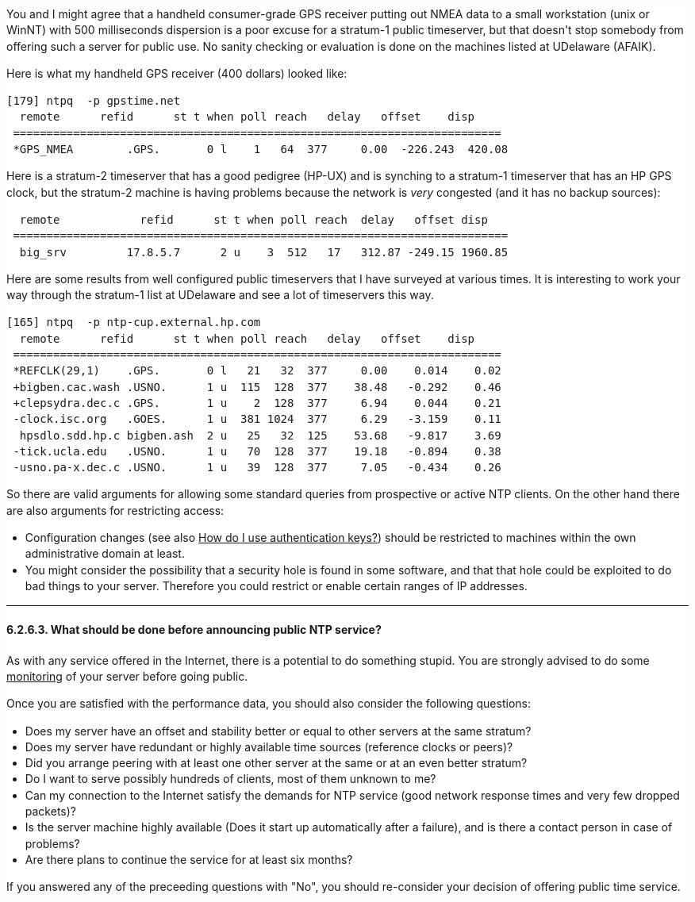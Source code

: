 You and I might agree that a handheld consumer-grade GPS receiver putting out NMEA data to a small workstation (unix or WinNT) with 500 milliseconds dispersion is a poor excuse for a stratum-1 public timeserver, but that doesn't stop somebody from offering such a server for public use. No sanity checking or evaluation is done on the machines listed at UDelaware (AFAIK).

Here is what my handheld GPS receiver (400 dollars) looked like:

<pre>[179] ntpq  -p gpstime.net
  <samp class="COMPUTEROUTPUT">remote      refid      st t when poll reach   delay   offset    disp
 =========================================================================
 *GPS_NMEA        .GPS.       0 l    1   64  377     0.00  -226.243  420.08</samp></pre>
 
Here is a stratum-2 timeserver that has a good pedigree (HP-UX) and is synching to a stratum-1 timeserver that has an HP GPS clock, but the stratum-2 machine is having problems because the network is _very_ congested (and it has no backup sources):
 
 <pre>  remote            refid      st t when poll reach  delay   offset disp
 ==========================================================================
  big_srv         17.8.5.7      2 u    3  512   17   312.87 -249.15 1960.85</pre>
 
Here are some results from well configured public timeservers that I have surveyed at various times. It is interesting to work your way through the stratum-1 list at UDelaware and see a lot of timeservers this way.

 <pre>[165] ntpq  -p ntp-cup.external.hp.com
  <samp class="COMPUTEROUTPUT">remote      refid      st t when poll reach   delay   offset    disp
 =========================================================================
 *REFCLK(29,1)    .GPS.       0 l   21   32  377     0.00    0.014    0.02
 +bigben.cac.wash .USNO.      1 u  115  128  377    38.48   -0.292    0.46
 +clepsydra.dec.c .GPS.       1 u    2  128  377     6.94    0.044    0.21
 -clock.isc.org   .GOES.      1 u  381 1024  377     6.29   -3.159    0.11
  hpsdlo.sdd.hp.c bigben.ash  2 u   25   32  125    53.68   -9.817    3.69
 -tick.ucla.edu   .USNO.      1 u   70  128  377    19.18   -0.894    0.38
 -usno.pa-x.dec.c .USNO.      1 u   39  128  377     7.05   -0.434    0.26</pre>

So there are valid arguments for allowing some standard queries from prospective or active NTP clients. On the other hand there are also arguments for restricting access:

*   Configuration changes (see also [How do I use authentication keys?](/ntpfaq/ntp-s-config#6134-how-do-i-use-authentication-keys)) should be restricted to machines within the own administrative domain at least.
*   You might consider the possibility that a security hole is found in some software, and that that hole could be exploited to do bad things to your server. Therefore you could restrict or enable certain ranges of IP addresses.

* * *

#### 6.2.6.3. What should be done before announcing public NTP service?

As with any service offered in the Internet, there is a potential to do something stupid. You are strongly advised to do some [monitoring](/ntpfaq/ntp-s-trouble#81-monitoring) of your server before going public.

Once you are satisfied with the performance data, you should also consider the following questions:

*   Does my server have an offset and stability better or equal to other servers at the same stratum?
*   Does my server have redundant or highly available time sources (reference clocks or peers)?
*   Did you arrange peering with at least one other server at the same or at an even better stratum?
*   Do I want to serve possibly hundreds of clients, most of them unknown to me?
*   Can my connection to the Internet satisfy the demands for NTP service (good network response times and very few dropped packets)?
*   Is the server machine highly available (Does it start up automatically after a failure), and is there a contact person in case of problems?
*   Are there plans to continue the service for at least six months?

If you answered any of the preceeding questions with "No", you should re-consider your decision of offering public time service.